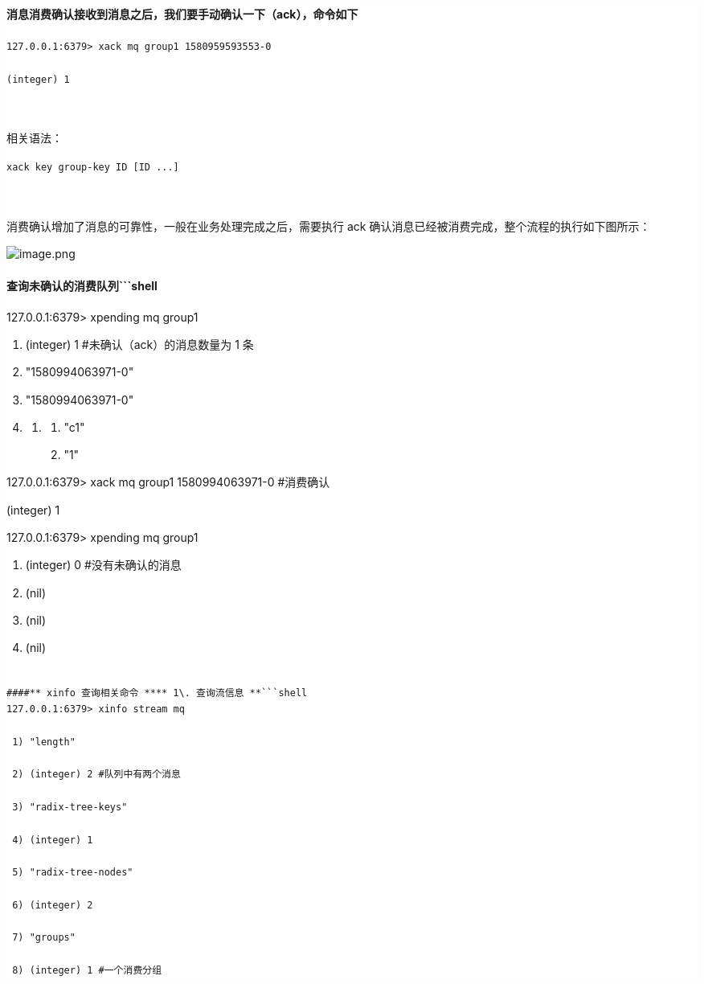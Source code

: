 #### **消息消费确认**接收到消息之后，我们要手动确认一下（ack），命令如下

```shell
127.0.0.1:6379> xack mq group1 1580959593553-0

(integer) 1



```

相关语法：

```
xack key group-key ID [ID ...]



```

消费确认增加了消息的可靠性，一般在业务处理完成之后，需要执行 ack 确认消息已经被消费完成，整个流程的执行如下图所示：

![image.png](assets/a5dfbd80-6f72-11ea-833b-93fabc8068c9)

#### **查询未确认的消费队列**\`\`\`shell

127.0.0.1:6379> xpending mq group1

1. (integer) 1 #未确认（ack）的消息数量为 1 条

1. "1580994063971-0"

1. "1580994063971-0"

1. 1. 1. "c1"

      1. "1"

127.0.0.1:6379> xack  mq group1 1580994063971-0 #消费确认

(integer) 1

127.0.0.1:6379> xpending mq group1

1. (integer) 0 #没有未确认的消息

1. (nil)

1. (nil)

1. (nil)

````

####** xinfo 查询相关命令 **** 1\. 查询流信息 **```shell
127.0.0.1:6379> xinfo stream mq

 1) "length"

 2) (integer) 2 #队列中有两个消息

 3) "radix-tree-keys"

 4) (integer) 1

 5) "radix-tree-nodes"

 6) (integer) 2

 7) "groups"

 8) (integer) 1 #一个消费分组
````